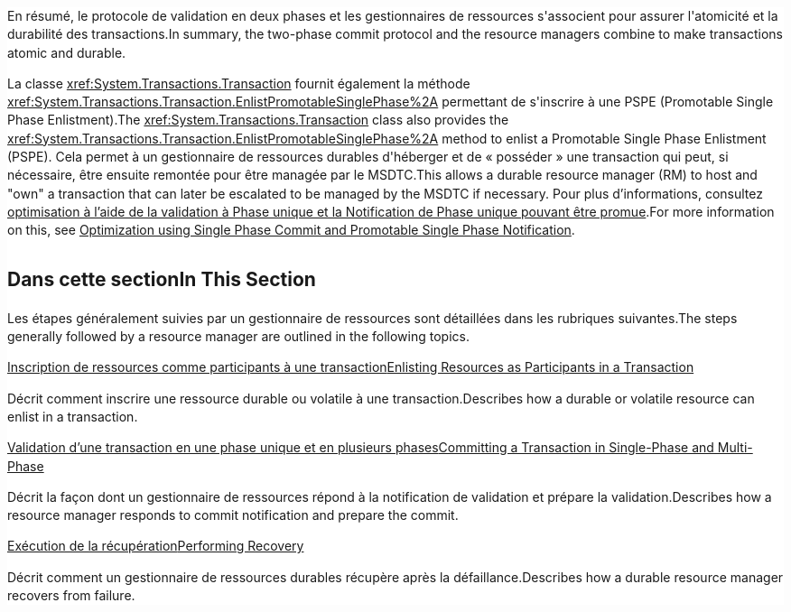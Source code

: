  <span data-ttu-id="866d8-136">En résumé, le protocole de validation en deux phases et les gestionnaires de ressources s'associent pour assurer l'atomicité et la durabilité des transactions.</span><span class="sxs-lookup"><span data-stu-id="866d8-136">In summary, the two-phase commit protocol and the resource managers combine to make transactions atomic and durable.</span></span>  
  
 <span data-ttu-id="866d8-137">La classe <xref:System.Transactions.Transaction> fournit également la méthode <xref:System.Transactions.Transaction.EnlistPromotableSinglePhase%2A> permettant de s'inscrire à une PSPE (Promotable Single Phase Enlistment).</span><span class="sxs-lookup"><span data-stu-id="866d8-137">The <xref:System.Transactions.Transaction> class also provides the <xref:System.Transactions.Transaction.EnlistPromotableSinglePhase%2A> method to enlist a Promotable Single Phase Enlistment (PSPE).</span></span> <span data-ttu-id="866d8-138">Cela permet à un gestionnaire de ressources durables d'héberger et de « posséder » une transaction qui peut, si nécessaire, être ensuite remontée pour être managée par le MSDTC.</span><span class="sxs-lookup"><span data-stu-id="866d8-138">This allows a durable resource manager (RM) to host and "own" a transaction that can later be escalated to be managed by the MSDTC if necessary.</span></span> <span data-ttu-id="866d8-139">Pour plus d’informations, consultez [optimisation à l’aide de la validation à Phase unique et la Notification de Phase unique pouvant être promue](../../../../docs/framework/data/transactions/optimization-spc-and-promotable-spn.md).</span><span class="sxs-lookup"><span data-stu-id="866d8-139">For more information on this, see [Optimization using Single Phase Commit and Promotable Single Phase Notification](../../../../docs/framework/data/transactions/optimization-spc-and-promotable-spn.md).</span></span>  
  
## <a name="in-this-section"></a><span data-ttu-id="866d8-140">Dans cette section</span><span class="sxs-lookup"><span data-stu-id="866d8-140">In This Section</span></span>  
 <span data-ttu-id="866d8-141">Les étapes généralement suivies par un gestionnaire de ressources sont détaillées dans les rubriques suivantes.</span><span class="sxs-lookup"><span data-stu-id="866d8-141">The steps generally followed by a resource manager are outlined in the following topics.</span></span>  
  
 [<span data-ttu-id="866d8-142">Inscription de ressources comme participants à une transaction</span><span class="sxs-lookup"><span data-stu-id="866d8-142">Enlisting Resources as Participants in a Transaction</span></span>](../../../../docs/framework/data/transactions/enlisting-resources-as-participants-in-a-transaction.md)  
  
 <span data-ttu-id="866d8-143">Décrit comment inscrire une ressource durable ou volatile à une transaction.</span><span class="sxs-lookup"><span data-stu-id="866d8-143">Describes how a durable or volatile resource can enlist in a transaction.</span></span>  
  
 [<span data-ttu-id="866d8-144">Validation d’une transaction en une phase unique et en plusieurs phases</span><span class="sxs-lookup"><span data-stu-id="866d8-144">Committing a Transaction in Single-Phase and Multi-Phase</span></span>](../../../../docs/framework/data/transactions/committing-a-transaction-in-single-phase-and-multi-phase.md)  
  
 <span data-ttu-id="866d8-145">Décrit la façon dont un gestionnaire de ressources répond à la notification de validation et prépare la validation.</span><span class="sxs-lookup"><span data-stu-id="866d8-145">Describes how a resource manager responds to commit notification and prepare the commit.</span></span>  
  
 [<span data-ttu-id="866d8-146">Exécution de la récupération</span><span class="sxs-lookup"><span data-stu-id="866d8-146">Performing Recovery</span></span>](../../../../docs/framework/data/transactions/performing-recovery.md)  
  
 <span data-ttu-id="866d8-147">Décrit comment un gestionnaire de ressources durables récupère après la défaillance.</span><span class="sxs-lookup"><span data-stu-id="866d8-147">Describes how a durable resource manager recovers from failure.</span></span>  
  